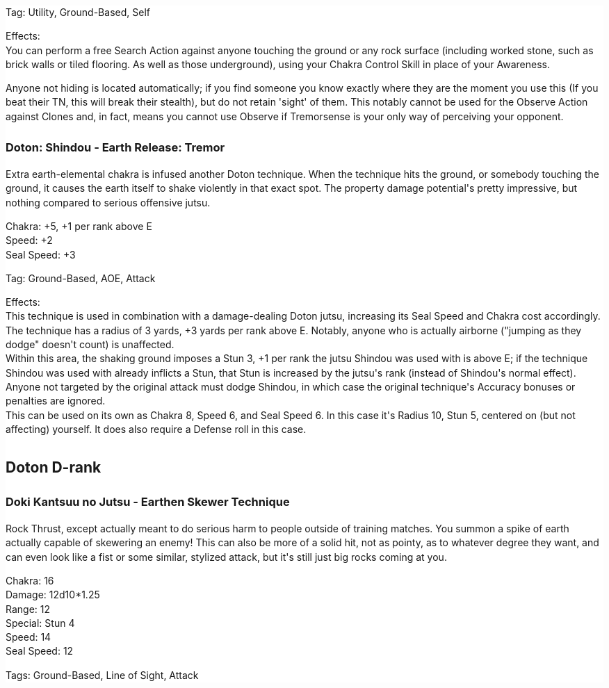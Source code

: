 Tag: Utility, Ground-Based, Self

Effects:  
You can perform a free Search Action against anyone touching the ground or any rock surface (including worked stone, such as brick walls or tiled flooring. As well as those underground), using your Chakra Control Skill in place of your Awareness.

Anyone not hiding is located automatically; if you find someone you know exactly where they are the moment you use this (If you beat their TN, this will break their stealth), but do not retain 'sight' of them. This notably cannot be used for the Observe Action against Clones and, in fact, means you cannot use Observe if Tremorsense is your only way of perceiving your opponent.

### **Doton: Shindou \- Earth Release: Tremor**

Extra earth-elemental chakra is infused another Doton technique. When the technique hits the ground, or somebody touching the ground, it causes the earth itself to shake violently in that exact spot. The property damage potential's pretty impressive, but nothing compared to serious offensive jutsu.

Chakra: \+5, \+1 per rank above E  
Speed: \+2  
Seal Speed: \+3

Tag: Ground-Based, AOE, Attack

Effects:  
This technique is used in combination with a damage-dealing Doton jutsu, increasing its Seal Speed and Chakra cost accordingly. The technique has a radius of 3 yards, \+3 yards per rank above E. Notably, anyone who is actually airborne ("jumping as they dodge" doesn't count) is unaffected.  
Within this area, the shaking ground imposes a Stun 3, \+1 per rank the jutsu Shindou was used with is above E; if the technique Shindou was used with already inflicts a Stun, that Stun is increased by the jutsu's rank (instead of Shindou's normal effect). Anyone not targeted by the original attack must dodge Shindou, in which case the original technique's Accuracy bonuses or penalties are ignored.  
This can be used on its own as Chakra 8, Speed 6, and Seal Speed 6\. In this case it's Radius 10, Stun 5, centered on (but not affecting) yourself. It does also require a Defense roll in this case.

## **Doton D-rank**

### **Doki Kantsuu no Jutsu \- Earthen Skewer Technique**

Rock Thrust, except actually meant to do serious harm to people outside of training matches. You summon a spike of earth actually capable of skewering an enemy\! This can also be more of a solid hit, not as pointy, as to whatever degree they want, and can even look like a fist or some similar, stylized attack, but it's still just big rocks coming at you.

Chakra: 16  
Damage: 12d10\*1.25  
Range: 12  
Special: Stun 4  
Speed: 14  
Seal Speed: 12

Tags: Ground-Based, Line of Sight, Attack
